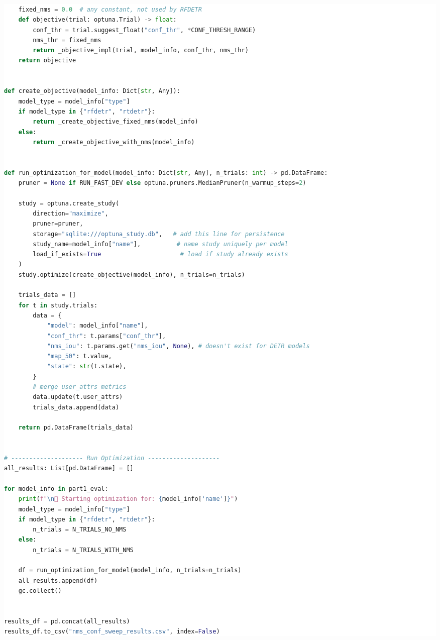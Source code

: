 ```python _cell_guid="77ac1679-78bd-4432-b4bc-da709c5692db" _uuid="f2cd9364-d5dd-4a6e-a84f-f8e7b82442bf" jupyter={"outputs_hidden": false} papermill={"duration": 24675.417621, "end_time": "2025-07-27T00:18:09.649856", "exception": false, "start_time": "2025-07-26T17:26:54.232235", "status": "completed"}
    fixed_nms = 0.0  # any constant, not used by RFDETR
    def objective(trial: optuna.Trial) -> float:
        conf_thr = trial.suggest_float("conf_thr", *CONF_THRESH_RANGE)
        nms_thr = fixed_nms
        return _objective_impl(trial, model_info, conf_thr, nms_thr)
    return objective


def create_objective(model_info: Dict[str, Any]):
    model_type = model_info["type"]
    if model_type in {"rfdetr", "rtdetr"}:
        return _create_objective_fixed_nms(model_info)
    else:
        return _create_objective_with_nms(model_info)


def run_optimization_for_model(model_info: Dict[str, Any], n_trials: int) -> pd.DataFrame:
    pruner = None if RUN_FAST_DEV else optuna.pruners.MedianPruner(n_warmup_steps=2)

    study = optuna.create_study(
        direction="maximize",
        pruner=pruner,
        storage="sqlite:///optuna_study.db",   # add this line for persistence
        study_name=model_info["name"],          # name study uniquely per model
        load_if_exists=True                      # load if study already exists
    )
    study.optimize(create_objective(model_info), n_trials=n_trials)

    trials_data = []
    for t in study.trials:
        data = {
            "model": model_info["name"],
            "conf_thr": t.params["conf_thr"],
            "nms_iou": t.params.get("nms_iou", None), # doesn't exist for DETR models
            "map_50": t.value,
            "state": str(t.state),
        }
        # merge user_attrs metrics
        data.update(t.user_attrs)
        trials_data.append(data)

    return pd.DataFrame(trials_data)


# -------------------- Run Optimization --------------------
all_results: List[pd.DataFrame] = []

for model_info in part1_eval:
    print(f"\n🚀 Starting optimization for: {model_info['name']}")
    model_type = model_info["type"]
    if model_type in {"rfdetr", "rtdetr"}:
        n_trials = N_TRIALS_NO_NMS
    else:
        n_trials = N_TRIALS_WITH_NMS
    
    df = run_optimization_for_model(model_info, n_trials=n_trials)
    all_results.append(df)
    gc.collect()


results_df = pd.concat(all_results)
results_df.to_csv("nms_conf_sweep_results.csv", index=False)
```